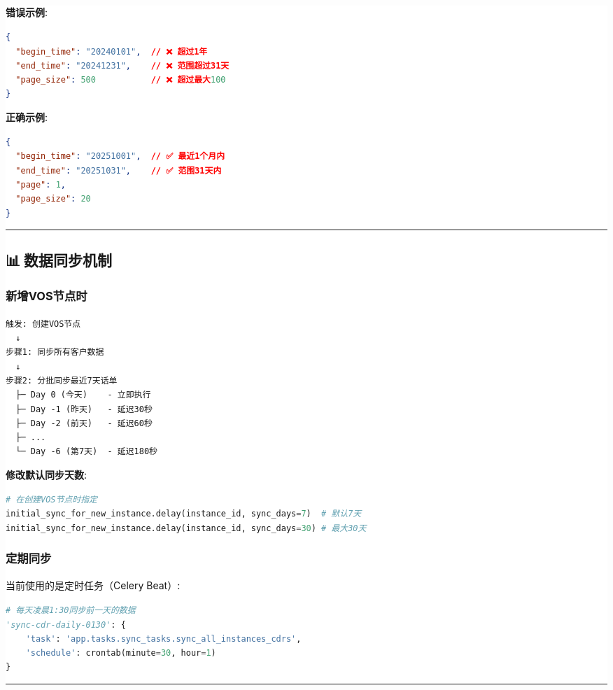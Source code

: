 **错误示例**:
```json
{
  "begin_time": "20240101",  // ❌ 超过1年
  "end_time": "20241231",    // ❌ 范围超过31天
  "page_size": 500           // ❌ 超过最大100
}
```

**正确示例**:
```json
{
  "begin_time": "20251001",  // ✅ 最近1个月内
  "end_time": "20251031",    // ✅ 范围31天内
  "page": 1,
  "page_size": 20
}
```

---

## 📊 数据同步机制

### 新增VOS节点时

```
触发: 创建VOS节点
  ↓
步骤1: 同步所有客户数据
  ↓
步骤2: 分批同步最近7天话单
  ├─ Day 0 (今天)    - 立即执行
  ├─ Day -1 (昨天)   - 延迟30秒
  ├─ Day -2 (前天)   - 延迟60秒
  ├─ ... 
  └─ Day -6 (第7天)  - 延迟180秒
```

**修改默认同步天数**:
```python
# 在创建VOS节点时指定
initial_sync_for_new_instance.delay(instance_id, sync_days=7)  # 默认7天
initial_sync_for_new_instance.delay(instance_id, sync_days=30) # 最大30天
```

### 定期同步

当前使用的是定时任务（Celery Beat）:
```python
# 每天凌晨1:30同步前一天的数据
'sync-cdr-daily-0130': {
    'task': 'app.tasks.sync_tasks.sync_all_instances_cdrs',
    'schedule': crontab(minute=30, hour=1)
}
```

---